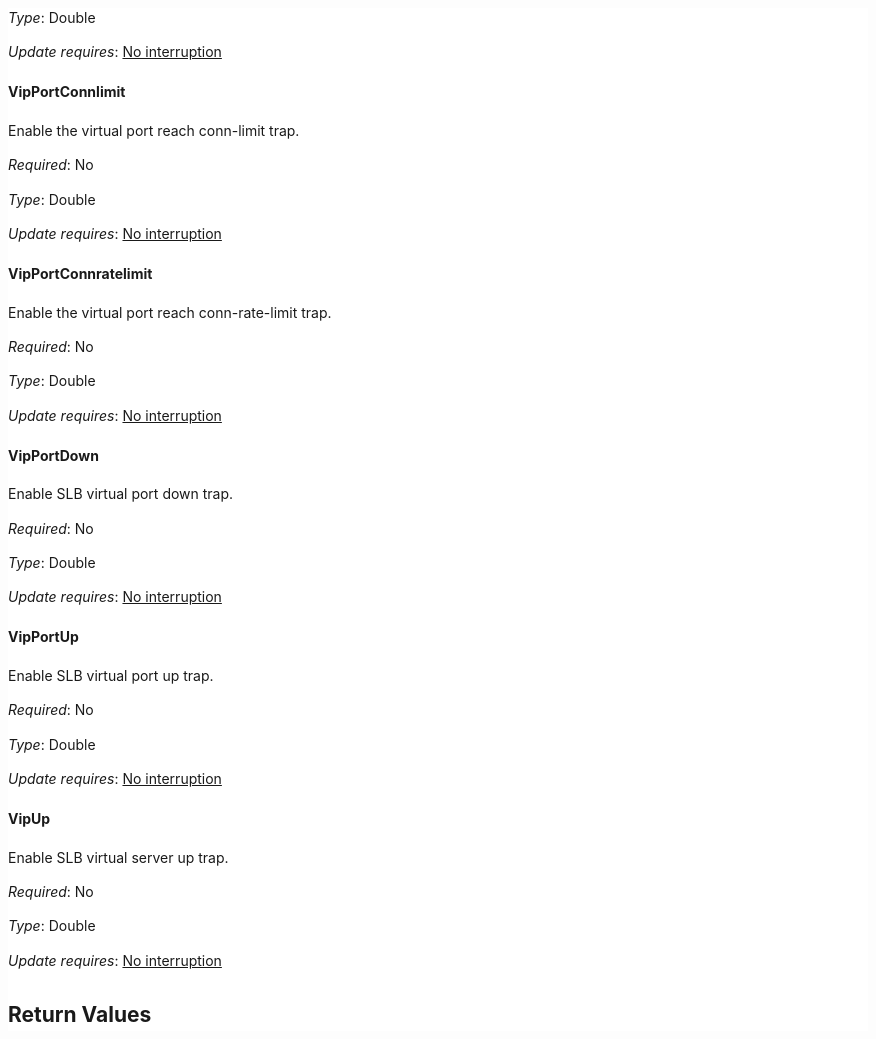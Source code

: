 _Type_: Double

_Update requires_: [No interruption](https://docs.aws.amazon.com/AWSCloudFormation/latest/UserGuide/using-cfn-updating-stacks-update-behaviors.html#update-no-interrupt)

#### VipPortConnlimit

Enable the virtual port reach conn-limit trap.

_Required_: No

_Type_: Double

_Update requires_: [No interruption](https://docs.aws.amazon.com/AWSCloudFormation/latest/UserGuide/using-cfn-updating-stacks-update-behaviors.html#update-no-interrupt)

#### VipPortConnratelimit

Enable the virtual port reach conn-rate-limit trap.

_Required_: No

_Type_: Double

_Update requires_: [No interruption](https://docs.aws.amazon.com/AWSCloudFormation/latest/UserGuide/using-cfn-updating-stacks-update-behaviors.html#update-no-interrupt)

#### VipPortDown

Enable SLB virtual port down trap.

_Required_: No

_Type_: Double

_Update requires_: [No interruption](https://docs.aws.amazon.com/AWSCloudFormation/latest/UserGuide/using-cfn-updating-stacks-update-behaviors.html#update-no-interrupt)

#### VipPortUp

Enable SLB virtual port up trap.

_Required_: No

_Type_: Double

_Update requires_: [No interruption](https://docs.aws.amazon.com/AWSCloudFormation/latest/UserGuide/using-cfn-updating-stacks-update-behaviors.html#update-no-interrupt)

#### VipUp

Enable SLB virtual server up trap.

_Required_: No

_Type_: Double

_Update requires_: [No interruption](https://docs.aws.amazon.com/AWSCloudFormation/latest/UserGuide/using-cfn-updating-stacks-update-behaviors.html#update-no-interrupt)

## Return Values
